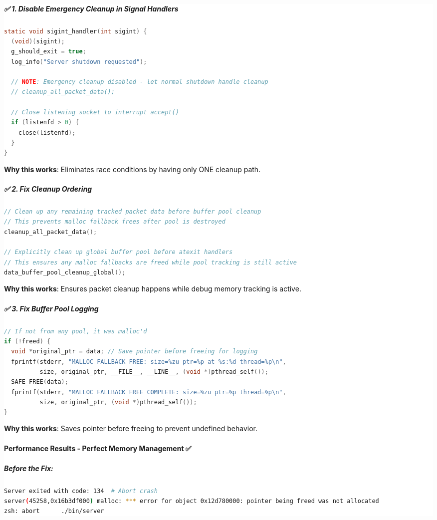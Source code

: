 ##### ✅ 1. Disable Emergency Cleanup in Signal Handlers
```c
static void sigint_handler(int sigint) {
  (void)(sigint);
  g_should_exit = true;
  log_info("Server shutdown requested");

  // NOTE: Emergency cleanup disabled - let normal shutdown handle cleanup  
  // cleanup_all_packet_data();

  // Close listening socket to interrupt accept()
  if (listenfd > 0) {
    close(listenfd);
  }
}
```

**Why this works**: Eliminates race conditions by having only ONE cleanup path.

##### ✅ 2. Fix Cleanup Ordering  
```c
// Clean up any remaining tracked packet data before buffer pool cleanup
// This prevents malloc fallback frees after pool is destroyed
cleanup_all_packet_data();

// Explicitly clean up global buffer pool before atexit handlers
// This ensures any malloc fallbacks are freed while pool tracking is still active
data_buffer_pool_cleanup_global();
```

**Why this works**: Ensures packet cleanup happens while debug memory tracking is active.

##### ✅ 3. Fix Buffer Pool Logging
```c
// If not from any pool, it was malloc'd
if (!freed) {
  void *original_ptr = data; // Save pointer before freeing for logging
  fprintf(stderr, "MALLOC FALLBACK FREE: size=%zu ptr=%p at %s:%d thread=%p\n", 
          size, original_ptr, __FILE__, __LINE__, (void *)pthread_self());
  SAFE_FREE(data);
  fprintf(stderr, "MALLOC FALLBACK FREE COMPLETE: size=%zu ptr=%p thread=%p\n", 
          size, original_ptr, (void *)pthread_self());
}
```

**Why this works**: Saves pointer before freeing to prevent undefined behavior.

#### Performance Results - Perfect Memory Management ✅

##### Before the Fix:
```bash
Server exited with code: 134  # Abort crash
server(45258,0x16b3df000) malloc: *** error for object 0x12d780000: pointer being freed was not allocated
zsh: abort      ./bin/server
```
